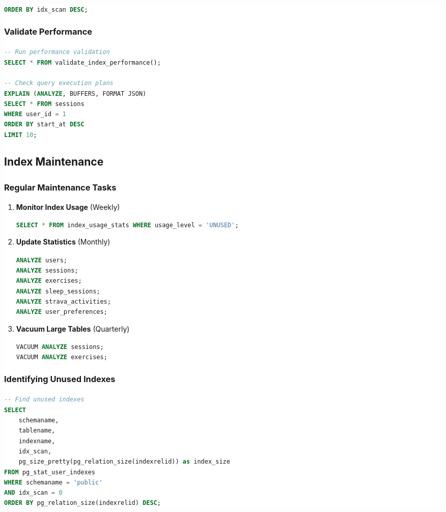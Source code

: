 ```sql
ORDER BY idx_scan DESC;
```

### Validate Performance

```sql
-- Run performance validation
SELECT * FROM validate_index_performance();

-- Check query execution plans
EXPLAIN (ANALYZE, BUFFERS, FORMAT JSON)
SELECT * FROM sessions 
WHERE user_id = 1 
ORDER BY start_at DESC 
LIMIT 10;
```

## Index Maintenance

### Regular Maintenance Tasks

1. **Monitor Index Usage** (Weekly)
   ```sql
   SELECT * FROM index_usage_stats WHERE usage_level = 'UNUSED';
   ```

2. **Update Statistics** (Monthly)
   ```sql
   ANALYZE users;
   ANALYZE sessions;
   ANALYZE exercises;
   ANALYZE sleep_sessions;
   ANALYZE strava_activities;
   ANALYZE user_preferences;
   ```

3. **Vacuum Large Tables** (Quarterly)
   ```sql
   VACUUM ANALYZE sessions;
   VACUUM ANALYZE exercises;
   ```

### Identifying Unused Indexes

```sql
-- Find unused indexes
SELECT 
    schemaname,
    tablename,
    indexname,
    idx_scan,
    pg_size_pretty(pg_relation_size(indexrelid)) as index_size
FROM pg_stat_user_indexes
WHERE schemaname = 'public'
AND idx_scan = 0
ORDER BY pg_relation_size(indexrelid) DESC;
```

